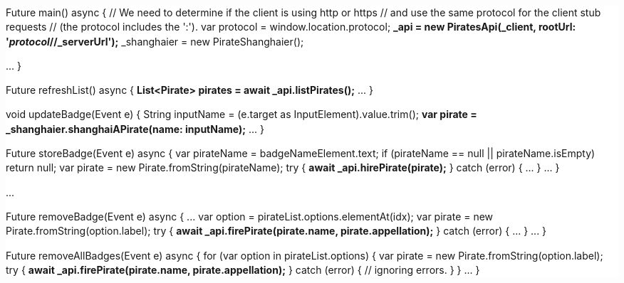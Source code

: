 Future main() async {
  // We need to determine if the client is using http or https
  // and use the same protocol for the client stub requests
  // (the protocol includes the ':').
  var protocol = window.location.protocol;
  <b>_api = new PiratesApi(_client, rootUrl: '$protocol//$_serverUrl');</b>
  _shanghaier = new PirateShanghaier();

  ...
}

Future refreshList() async {
  <b>List&lt;Pirate&gt; pirates = await _api.listPirates();</b>
  ...
}

void updateBadge(Event e) {
  String inputName = (e.target as InputElement).value.trim();
  <b>var pirate = _shanghaier.shanghaiAPirate(name: inputName);</b>
  ...
}

Future storeBadge(Event e) async {
  var pirateName = badgeNameElement.text;
  if (pirateName == null || pirateName.isEmpty) return null;
  var pirate = new Pirate.fromString(pirateName);
  try {
    <b>await _api.hirePirate(pirate);</b>
  } catch (error) {
    ...
  }
  ...
}

...

Future removeBadge(Event e) async {
  ...
  var option = pirateList.options.elementAt(idx);
  var pirate = new Pirate.fromString(option.label);
  try {
    <b>await _api.firePirate(pirate.name, pirate.appellation);</b>
  } catch (error) {
    ...
  }
  ...
}

Future removeAllBadges(Event e) async {
  for (var option in pirateList.options) {
    var pirate = new Pirate.fromString(option.label);
    try {
      <b>await _api.firePirate(pirate.name, pirate.appellation);</b>
    } catch (error) {
      // ignoring errors.
    }
  }
  ...
}
